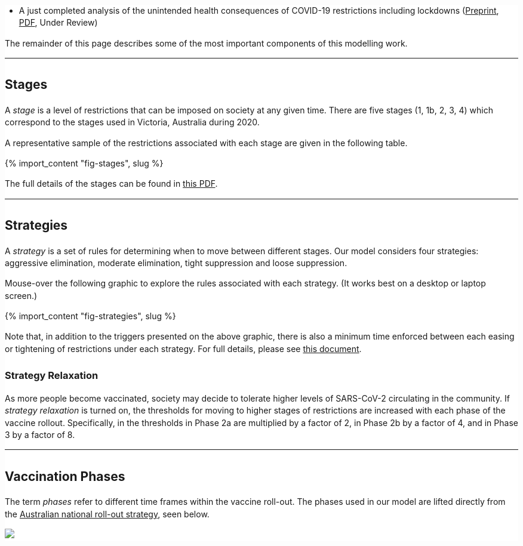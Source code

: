 - A just completed analysis of the unintended health consequences of COVID-19 restrictions including lockdowns ([Preprint](https://www.medrxiv.org/content/10.1101/2021.03.16.21253759v1), [PDF](https://www.medrxiv.org/content/10.1101/2021.03.16.21253759v1.full.pdf), Under Review)


The remainder of this page describes some of the most important components of this modelling work.


---

<h2 id="stages">Stages</h2>

A *stage* is a level of restrictions that can be imposed on society at any given time. There are five stages (1, 1b, 2, 3, 4) which correspond to the stages used in Victoria, Australia during 2020.

A representative sample of the restrictions associated with each stage are given in the following table.

{% import_content "fig-stages", slug %}

The full details of the stages can be found in [this PDF](/posts/pandemic-trade-offs-detail/Stages.pdf).

---

<h2 id="strategies">Strategies</h2>

A *strategy* is a set of rules for determining when to move between different stages. Our model considers four strategies: aggressive elimination, moderate elimination, tight suppression and loose suppression.

Mouse-over the following graphic to explore the rules associated with each strategy. (It works best on a desktop or laptop screen.)

{% import_content "fig-strategies", slug %}

Note that, in addition to the triggers presented on the above graphic, there is also a minimum time enforced between each easing or tightening of restrictions under each strategy. For full details, please see [this document](/posts/pandemic-trade-offs-detail/doc-strategies.pdf).

<h3 id="strategy-relaxation">Strategy Relaxation</h3>

As more people become vaccinated, society may decide to tolerate higher levels of SARS-CoV-2 circulating in the community. If *strategy relaxation* is turned on, the thresholds for moving to higher stages of restrictions are increased with each phase of the vaccine rollout. Specifically, in the thresholds in Phase 2a are multiplied by a factor of 2, in Phase 2b by a factor of 4, and in Phase 3 by a factor of 8. 

---

<h2 id="phases">Vaccination Phases</h2>

The term *phases* refer to different time frames within the vaccine roll-out. The phases used in our model are lifted directly from the [Australian national roll-out strategy](https://www.health.gov.au/resources/publications/covid-19-vaccination-australias-covid-19-vaccine-national-roll-out-strategy), seen below.

<div class="fig outset-4">
	<a href="https://www.health.gov.au/resources/publications/covid-19-vaccination-australias-covid-19-vaccine-national-roll-out-strategy"><img src="/posts/pandemic-trade-offs-detail/img-gov-vaccine-phases.jpg" /></a>
</div>
